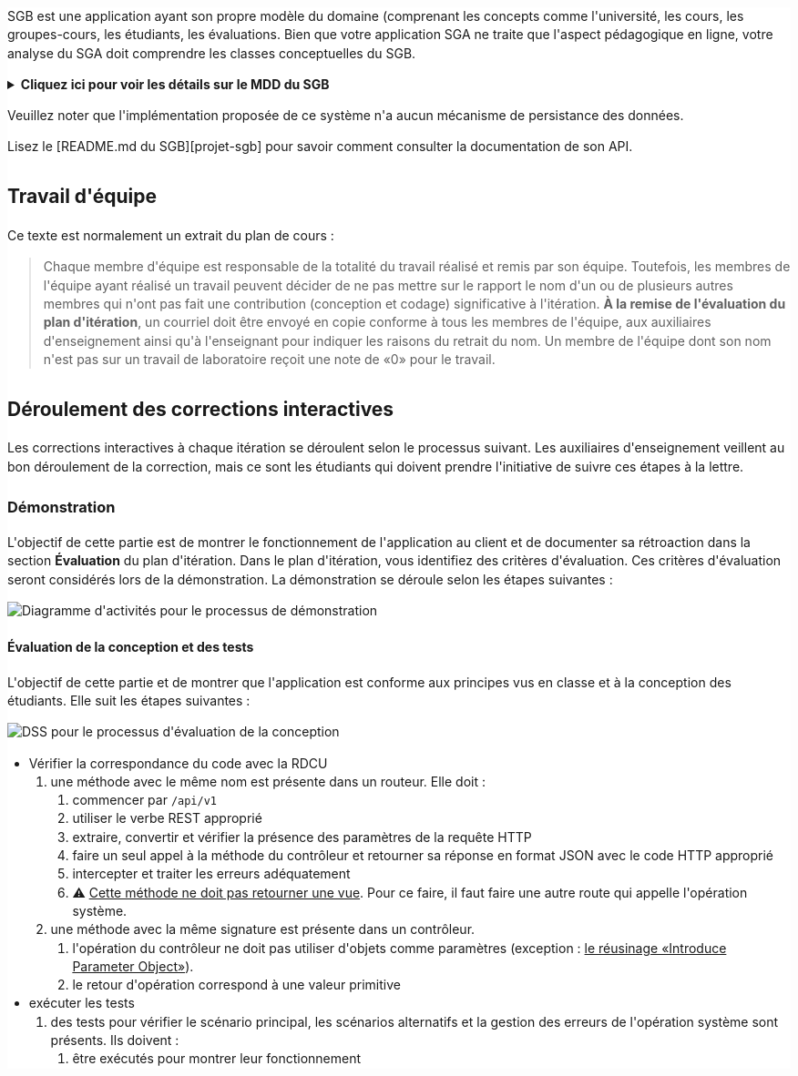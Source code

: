 SGB est une application ayant son propre modèle du domaine (comprenant les concepts comme l'université, les cours, les groupes-cours, les étudiants, les évaluations. Bien que votre application SGA ne traite que l'aspect pédagogique en ligne, votre analyse du SGA doit comprendre les classes conceptuelles du SGB.

<details><summary><b>Cliquez ici pour voir les détails sur le MDD du SGB</b></summary></details>

Veuillez noter que l'implémentation proposée de ce système n'a aucun mécanisme de persistance des données.

Lisez le [README.md du SGB][projet-sgb] pour savoir comment consulter la documentation de son API.

## Travail d'équipe

Ce texte est normalement un extrait du plan de cours :

> Chaque membre d'équipe est responsable de la totalité du travail réalisé et remis par son équipe. Toutefois, les membres de l'équipe ayant réalisé un travail peuvent décider de ne pas mettre sur le rapport le nom d'un ou de plusieurs autres membres qui n'ont pas fait une contribution (conception et codage) significative à l'itération. **À la remise de l'évaluation du plan d'itération**, un courriel doit être envoyé en copie conforme à tous les membres de l'équipe, aux auxiliaires d'enseignement ainsi qu'à l'enseignant pour indiquer les raisons du retrait du nom. Un membre de l'équipe dont son nom n'est pas sur un travail de laboratoire reçoit une note de «0» pour le travail.

## Déroulement des corrections interactives

Les corrections interactives à chaque itération se déroulent selon le processus suivant.
Les auxiliaires d'enseignement veillent au bon déroulement de la correction, mais ce sont les étudiants qui doivent prendre l'initiative de suivre ces étapes à la lettre.

### Démonstration

L'objectif de cette partie est de montrer le fonctionnement de l'application au client et de documenter sa rétroaction dans la section **Évaluation** du plan d'itération.
Dans le plan d'itération, vous identifiez des critères d'évaluation.
Ces critères d'évaluation seront considérés lors de la démonstration.
La démonstration se déroule selon les étapes suivantes :

![Diagramme d'activités pour le processus de démonstration](README/activite-demonstration.svg "Diagramme d'activités pour le processus de démonstration")

#### Évaluation de la conception et des tests

L'objectif de cette partie et de montrer que l'application est conforme aux principes vus en classe et à la conception des étudiants. Elle suit les étapes suivantes :

![DSS pour le processus d'évaluation de la conception](README/activite-evaluation-implementation.svg)

* Vérifier la correspondance du code avec la RDCU
    1. une méthode avec le même nom est présente dans un routeur. Elle doit :
        1. commencer par `/api/v1`
        2. utiliser le verbe REST approprié
        3. extraire, convertir et vérifier la présence des paramètres de la requête HTTP
        4. faire un seul appel à la méthode du contrôleur et retourner sa réponse en format JSON avec le code HTTP approprié
        5. intercepter et traiter les erreurs adéquatement
        6. :warning: [Cette méthode ne doit pas retourner une vue](https://github.com/profcfuhrmanets/log210-jeu-de-des-node-express-ts/wiki/Vue-sans-route-d'API-(endpoint)). Pour ce faire, il faut faire une autre route qui appelle l'opération système.
    2. une méthode avec la même signature est présente dans un contrôleur.
       1. l'opération du contrôleur ne doit pas utiliser d'objets comme paramètres (exception : [le réusinage «Introduce Parameter Object»](https://refactoring.com/catalog/introduceParameterObject.html)).
       2. le retour d'opération correspond à une valeur primitive
* exécuter les tests
  1. des tests pour vérifier le scénario principal, les scénarios alternatifs et la gestion des erreurs de l'opération système sont présents. Ils doivent :
        1. être exécutés pour montrer leur fonctionnement

[^1]: Vous devez avoir commencé les modèles UML (MDD, RDCU, etc.).  
[^2]: le Plan d'itération doit être actualisé après l'évaluation.  
[NotesDeCours]: http://tiny.cc/log210ndc
[projet-exigences]: README-exigences-client.md
[projet-squelette]: https://github.com/profcfuhrmanets/log210-jeu-de-des-node-express-ts/tree/master/docs/Squelette.md
[projet-sgb]: https://github.com/profcfuhrmanets/log210-systeme-gestion-bordereau-node-express-ts
[gabarit-rapport]: rapports/RAPPORT-iteration-i.md
[gabarit-plan-iteration]: rapports/plan-iteration-gabarit.md
[mission-projet]: rapports/mission-projet.md
[gantt_seances]: https://www.plantuml.com/plantuml/svg/bPNVQjim5CRlzHJdBZSBdPt_K4RPohh1sCOAWn5wSMAVfAAov4d7sRBH1zYZv3doObCSftOYKrDo8IdAz_s-dC_WAyTeUOMQMLmwtYXw8yhJjSILnGp-2fOPAQd9Rp_vvPrHnW9Rr2v7Ivh5UwCv_FPHCBe7BzfVVyQCu0EfDR5CiA6mb9QdM_c788f5hppiSy32g5IynUJXnff2fuVVtrWY_OEKChyQQHQg80_Cf2B7HbD5RLpMZ6cJ8HcLJ0BAfWRKCH_zv_AYcj6zJ0cMnl32_1Oz-A8X8uO9fBXna9l2Wa982xlR4k1IQlXP42ZoOKm2paY6N1KEbD4hM4jNU21b-x7r-_2HTrkBB8s62FfzCR_TRL4d18CxG0TpvrU5ZXsCIfwOVrMe8Ut9Xl0ExZ7FIJj0BYKz1wJJscnOcGrFpG1r2kL34IY_UtUvbCc1a1ZlahV2XbvoyAXnemetwi0Ddt3NksrcBhvvOsCvO8ngHlZtNu6Zf8os-xT6LRJFP7H4dGqzFXdwk0e-xWX-T6jh8puZZuCs9XLbqa4PTxKHmYOjRKmhtBG3Dsbl8s1CNzv6QD7Unk2aZLaLVDOHVFfC6uCpyYne8tfTOVpcUSwiguyGvpt3GgBeI8mwY5uUn8sFuhXB7BKN6eQCNzvecqTLgRZoI_bU-Gy0.svg
[gantt_seances_puml]: https://www.plantuml.com/plantuml/uml/bPNVQjim5CRlzHJdBZSBdPt_K4RPohh1sCOAWn5wSMAVfAAov4d7sRBH1zYZv3doObCSftOYKrDo8IdAz_s-dC_WAyTeUOMQMLmwtYXw8yhJjSILnGp-2fOPAQd9Rp_vvPrHnW9Rr2v7Ivh5UwCv_FPHCBe7BzfVVyQCu0EfDR5CiA6mb9QdM_c788f5hppiSy32g5IynUJXnff2fuVVtrWY_OEKChyQQHQg80_Cf2B7HbD5RLpMZ6cJ8HcLJ0BAfWRKCH_zv_AYcj6zJ0cMnl32_1Oz-A8X8uO9fBXna9l2Wa982xlR4k1IQlXP42ZoOKm2paY6N1KEbD4hM4jNU21b-x7r-_2HTrkBB8s62FfzCR_TRL4d18CxG0TpvrU5ZXsCIfwOVrMe8Ut9Xl0ExZ7FIJj0BYKz1wJJscnOcGrFpG1r2kL34IY_UtUvbCc1a1ZlahV2XbvoyAXnemetwi0Ddt3NksrcBhvvOsCvO8ngHlZtNu6Zf8os-xT6LRJFP7H4dGqzFXdwk0e-xWX-T6jh8puZZuCs9XLbqa4PTxKHmYOjRKmhtBG3Dsbl8s1CNzv6QD7Unk2aZLaLVDOHVFfC6uCpyYne8tfTOVpcUSwiguyGvpt3GgBeI8mwY5uUn8sFuhXB7BKN6eQCNzvecqTLgRZoI_bU-Gy0
[grille-globale]: https://etsmtl365-my.sharepoint.com/:x:/g/personal/christopher_fuhrman_etsmtl_ca/ER8QtojugPlEqBHCMKvfZRoBylJoKju3HFK6jL_fDVz86w?e=vhI1bG
[grille-artefacts]: https://etsmtl365-my.sharepoint.com/personal/christopher_fuhrman_etsmtl_ca/_layouts/15/Doc.aspx?sourcedoc={88b6101f-80ee-44f9-a811-c230abdf651a}&action=embedview&wdAllowInteractivity=False&ActiveCell='Equipe'!A1&wdHideGridlines=True&wdHideHeaders=True&wdDownloadButton=True&wdInConfigurator=True&wdInConfigurator=True
[grille-plan-iteration]: https://etsmtl365-my.sharepoint.com/personal/christopher_fuhrman_etsmtl_ca/_layouts/15/Doc.aspx?sourcedoc={88b6101f-80ee-44f9-a811-c230abdf651a}&action=embedview&wdAllowInteractivity=False&ActiveCell='Plan1'!A1&wdHideGridlines=True&wdHideHeaders=True&wdDownloadButton=True&wdInConfigurator=True&wdInConfigurator=True
[grille-rapport]: https://etsmtl365-my.sharepoint.com/personal/christopher_fuhrman_etsmtl_ca/_layouts/15/Doc.aspx?sourcedoc={88b6101f-80ee-44f9-a811-c230abdf651a}&action=embedview&wdAllowInteractivity=False&ActiveCell='Rapport1'!A1&wdHideGridlines=True&wdHideHeaders=True&wdDownloadButton=True&wdInConfigurator=True&wdInConfigurator=True
[grille-implementation]: https://etsmtl365-my.sharepoint.com/personal/christopher_fuhrman_etsmtl_ca/_layouts/15/Doc.aspx?sourcedoc={88b6101f-80ee-44f9-a811-c230abdf651a}&action=embedview&wdAllowInteractivity=False&ActiveCell='Implémentation'!A3&wdHideGridlines=True&wdHideHeaders=True&wdDownloadButton=True&wdInConfigurator=True&wdInConfigurator=True
[comment-planifier-iteration]: https://etsmtl365-my.sharepoint.com/:w:/g/personal/christopher_fuhrman_etsmtl_ca/EWVA3MlzFHdElIMlduUvg6oBSAlrgHO7hjM2J93D1LGPSg?e=kCbXch
[comment-estimer-taille]: https://etsmtl365-my.sharepoint.com/:w:/g/personal/christopher_fuhrman_etsmtl_ca/EaEe2fDK94RAkfWthKX1pr4B7KBgbD9BW4UMrzwtQzOrkg?e=XMf4IK